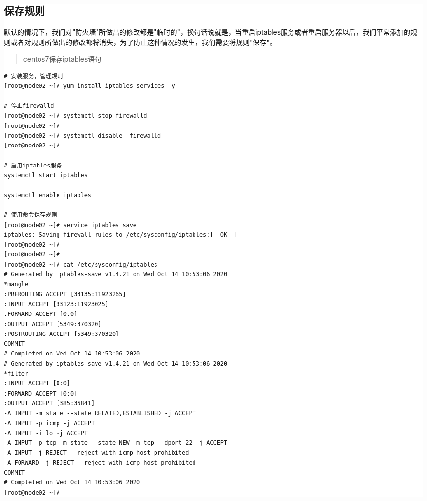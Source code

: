 ## 保存规则

默认的情况下，我们对"防火墙"所做出的修改都是"临时的"，换句话说就是，当重启iptables服务或者重启服务器以后，我们平常添加的规则或者对规则所做出的修改都将消失，为了防止这种情况的发生，我们需要将规则"保存"。

> centos7保存iptables语句

```
# 安装服务，管理规则
[root@node02 ~]# yum install iptables-services -y

# 停止firewalld
[root@node02 ~]# systemctl stop firewalld
[root@node02 ~]#
[root@node02 ~]# systemctl disable  firewalld
[root@node02 ~]#

# 启用iptables服务
systemctl start iptables

systemctl enable iptables

# 使用命令保存规则
[root@node02 ~]# service iptables save
iptables: Saving firewall rules to /etc/sysconfig/iptables:[  OK  ]
[root@node02 ~]#
[root@node02 ~]#
[root@node02 ~]# cat /etc/sysconfig/iptables
# Generated by iptables-save v1.4.21 on Wed Oct 14 10:53:06 2020
*mangle
:PREROUTING ACCEPT [33135:11923265]
:INPUT ACCEPT [33123:11923025]
:FORWARD ACCEPT [0:0]
:OUTPUT ACCEPT [5349:370320]
:POSTROUTING ACCEPT [5349:370320]
COMMIT
# Completed on Wed Oct 14 10:53:06 2020
# Generated by iptables-save v1.4.21 on Wed Oct 14 10:53:06 2020
*filter
:INPUT ACCEPT [0:0]
:FORWARD ACCEPT [0:0]
:OUTPUT ACCEPT [385:36841]
-A INPUT -m state --state RELATED,ESTABLISHED -j ACCEPT
-A INPUT -p icmp -j ACCEPT
-A INPUT -i lo -j ACCEPT
-A INPUT -p tcp -m state --state NEW -m tcp --dport 22 -j ACCEPT
-A INPUT -j REJECT --reject-with icmp-host-prohibited
-A FORWARD -j REJECT --reject-with icmp-host-prohibited
COMMIT
# Completed on Wed Oct 14 10:53:06 2020
[root@node02 ~]#
```
